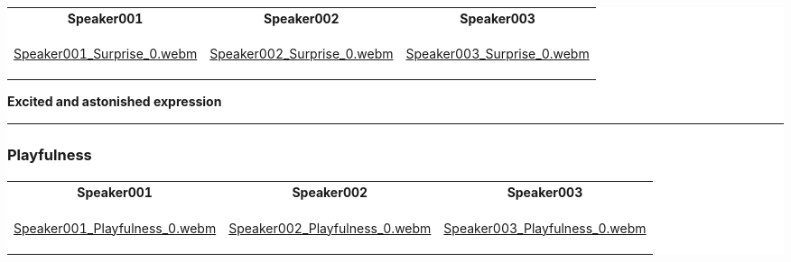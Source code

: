 <table>
<tr>
<td align="center"><b>Speaker001</b></td>
<td align="center"><b>Speaker002</b></td>
<td align="center"><b>Speaker003</b></td>
</tr>
<tr>
<td align="center">

[Speaker001_Surprise_0.webm](https://github.com/user-attachments/assets/26b69322-b4e3-455c-aedd-323b5d72319e)

</td>
<td align="center">

[Speaker002_Surprise_0.webm](https://github.com/user-attachments/assets/c056780a-40a2-452c-a314-391889fd6a33)

</td>
<td align="center">

[Speaker003_Surprise_0.webm](https://github.com/user-attachments/assets/4b63436f-efac-4cf1-b817-e6fbc0ec90c7)

</td>
</tr>
</table>

**Excited and astonished expression**

---

### Playfulness

<table>
<tr>
<td align="center"><b>Speaker001</b></td>
<td align="center"><b>Speaker002</b></td>
<td align="center"><b>Speaker003</b></td>
</tr>
<tr>
<td align="center">

[Speaker001_Playfulness_0.webm](https://github.com/user-attachments/assets/4afae8fa-5efc-4adc-9e3c-e10c0bd873b8)

</td>
<td align="center">

[Speaker002_Playfulness_0.webm](https://github.com/user-attachments/assets/82ed45b9-939c-4345-8ce1-62b92ec90c6e)

</td>
<td align="center">

[Speaker003_Playfulness_0.webm](https://github.com/user-attachments/assets/793108c5-28d0-4851-a0b1-2008de4522da)
